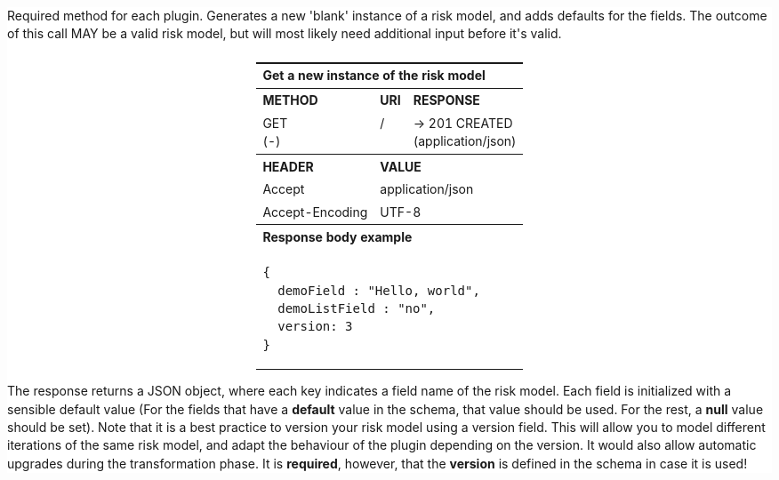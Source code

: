 Required method for each plugin. Generates a new 'blank' instance of a
risk model, and adds defaults for the fields. The outcome of this call
MAY be a valid risk model, but will most likely need additional input
before it's valid.

<table style="display: flex; justify-content: center; text-align: left">
  <tr>
    <th colspan="3">Get a new instance of the risk model</th>
  </tr>

  <tr>
    <th>METHOD</th>
    <th>URI</th>
    <th>RESPONSE</th>
  </tr>
  <tr>
    <td>GET <br/>(-)</td>
    <td>/</td>
    <td>→ 201 CREATED <br/>
(application/json)
</td>
  </tr>

  <tr>
    <th>HEADER</th>
    <th colspan="2">VALUE</th>
  </tr>
  <tr>
    <td>Accept</td>
    <td colspan="2">application/json</td>
  </tr>
  <tr>
    <td>Accept-Encoding</td>
    <td colspan="2">UTF-8</td>
  </tr>

  <tr>
    <th colspan="3">Response body example</th>
  </tr>
  <tr>
    <td colspan="3"><pre>
{
  demoField : "Hello, world",
  demoListField : "no",
  version: 3
}
</pre>
    </td>
  </tr>
</table>

The response returns a JSON object, where each key indicates a field
name of the risk model. Each field is initialized with a sensible
default value (For the fields that have a **default** value in the
schema, that value should be used. For the rest, a **null** value should
be set). Notе that it is a best practice to version your risk model
using a version field. This will allow you to model different iterations
of the same risk model, and adapt the behaviour of the plugin depending
on the version. It would also allow automatic upgrades during the
transformation phase. It is **required**, however, that the **version**
is defined in the schema in case it is used!
